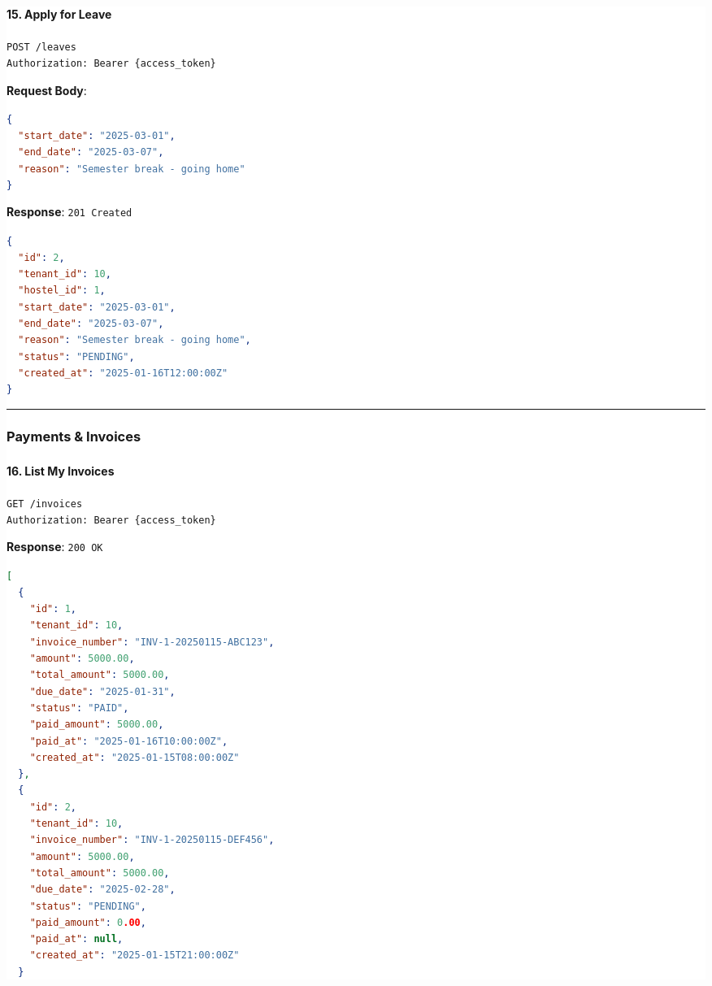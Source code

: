 
#### 15. Apply for Leave
```http
POST /leaves
Authorization: Bearer {access_token}
```

**Request Body**:
```json
{
  "start_date": "2025-03-01",
  "end_date": "2025-03-07",
  "reason": "Semester break - going home"
}
```

**Response**: `201 Created`
```json
{
  "id": 2,
  "tenant_id": 10,
  "hostel_id": 1,
  "start_date": "2025-03-01",
  "end_date": "2025-03-07",
  "reason": "Semester break - going home",
  "status": "PENDING",
  "created_at": "2025-01-16T12:00:00Z"
}
```

---

### Payments & Invoices

#### 16. List My Invoices
```http
GET /invoices
Authorization: Bearer {access_token}
```

**Response**: `200 OK`
```json
[
  {
    "id": 1,
    "tenant_id": 10,
    "invoice_number": "INV-1-20250115-ABC123",
    "amount": 5000.00,
    "total_amount": 5000.00,
    "due_date": "2025-01-31",
    "status": "PAID",
    "paid_amount": 5000.00,
    "paid_at": "2025-01-16T10:00:00Z",
    "created_at": "2025-01-15T08:00:00Z"
  },
  {
    "id": 2,
    "tenant_id": 10,
    "invoice_number": "INV-1-20250115-DEF456",
    "amount": 5000.00,
    "total_amount": 5000.00,
    "due_date": "2025-02-28",
    "status": "PENDING",
    "paid_amount": 0.00,
    "paid_at": null,
    "created_at": "2025-01-15T21:00:00Z"
  }
```